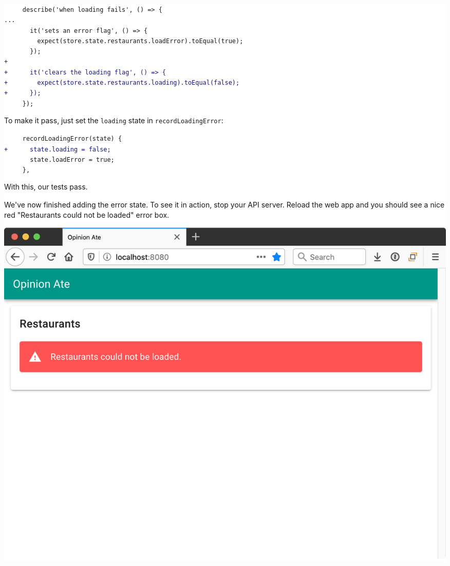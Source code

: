 ```diff
     describe('when loading fails', () => {
...
       it('sets an error flag', () => {
         expect(store.state.restaurants.loadError).toEqual(true);
       });
+
+      it('clears the loading flag', () => {
+        expect(store.state.restaurants.loading).toEqual(false);
+      });
     });
```

To make it pass, just set the `loading` state in `recordLoadingError`:

```diff
     recordLoadingError(state) {
+      state.loading = false;
       state.loadError = true;
     },
```

With this, our tests pass.

We've now finished adding the error state. To see it in action, stop your API server. Reload the web app and you should see a nice red "Restaurants could not be loaded" error box.

![Loading error message](./images/4-2-error-message.png)
